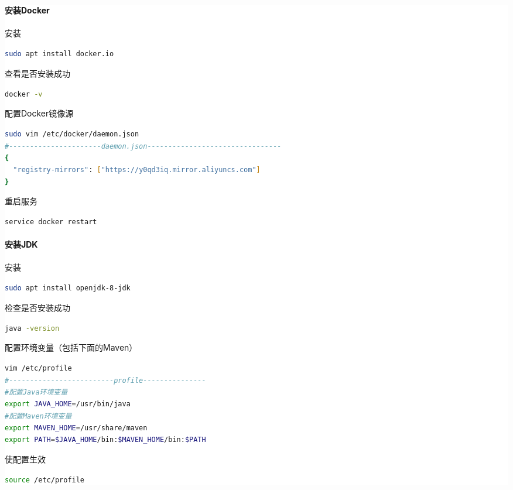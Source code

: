 #### 安装Docker

安装

```bash
sudo apt install docker.io
```

查看是否安装成功

```bash
docker -v
```

配置Docker镜像源

```bash
sudo vim /etc/docker/daemon.json
#----------------------daemon.json--------------------------------
{
  "registry-mirrors": ["https://y0qd3iq.mirror.aliyuncs.com"]
}
```

重启服务

```bash
service docker restart
```

#### 安装JDK

安装

```bash
sudo apt install openjdk-8-jdk
```

检查是否安装成功

```bash
java -version
```

配置环境变量（包括下面的Maven）

```bash
vim /etc/profile
#-------------------------profile---------------
#配置Java环境变量
export JAVA_HOME=/usr/bin/java
#配置Maven环境变量
export MAVEN_HOME=/usr/share/maven
export PATH=$JAVA_HOME/bin:$MAVEN_HOME/bin:$PATH
```

使配置生效

```bash
source /etc/profile
```
